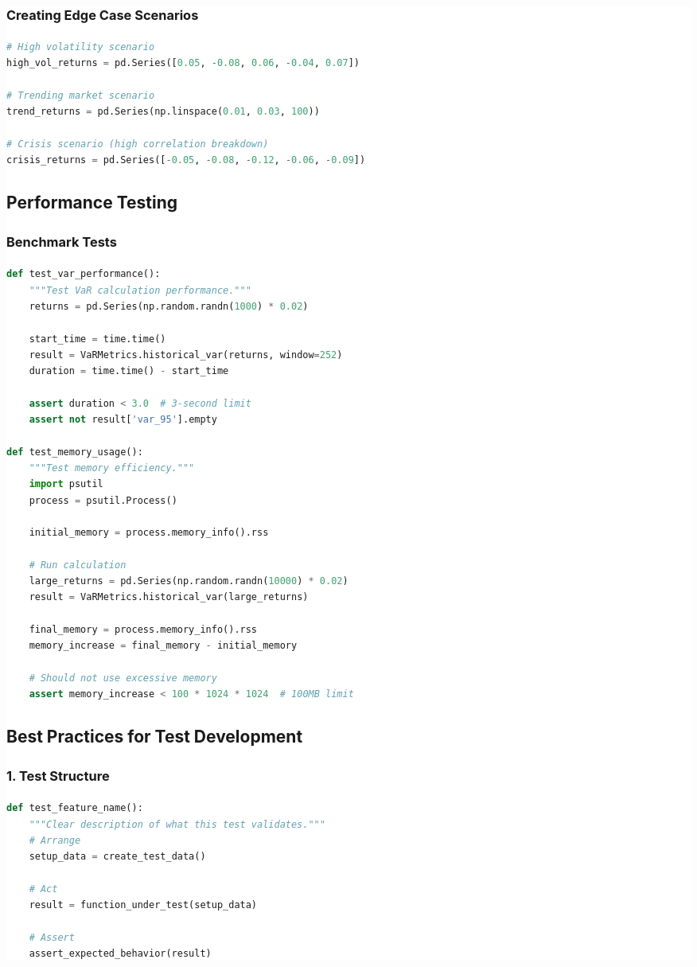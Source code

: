 ### Creating Edge Case Scenarios
```python
# High volatility scenario
high_vol_returns = pd.Series([0.05, -0.08, 0.06, -0.04, 0.07])

# Trending market scenario
trend_returns = pd.Series(np.linspace(0.01, 0.03, 100))

# Crisis scenario (high correlation breakdown)
crisis_returns = pd.Series([-0.05, -0.08, -0.12, -0.06, -0.09])
```

## Performance Testing

### Benchmark Tests
```python
def test_var_performance():
    """Test VaR calculation performance."""
    returns = pd.Series(np.random.randn(1000) * 0.02)

    start_time = time.time()
    result = VaRMetrics.historical_var(returns, window=252)
    duration = time.time() - start_time

    assert duration < 3.0  # 3-second limit
    assert not result['var_95'].empty

def test_memory_usage():
    """Test memory efficiency."""
    import psutil
    process = psutil.Process()

    initial_memory = process.memory_info().rss

    # Run calculation
    large_returns = pd.Series(np.random.randn(10000) * 0.02)
    result = VaRMetrics.historical_var(large_returns)

    final_memory = process.memory_info().rss
    memory_increase = final_memory - initial_memory

    # Should not use excessive memory
    assert memory_increase < 100 * 1024 * 1024  # 100MB limit
```

## Best Practices for Test Development

### 1. Test Structure
```python
def test_feature_name():
    """Clear description of what this test validates."""
    # Arrange
    setup_data = create_test_data()

    # Act
    result = function_under_test(setup_data)

    # Assert
    assert_expected_behavior(result)
```
